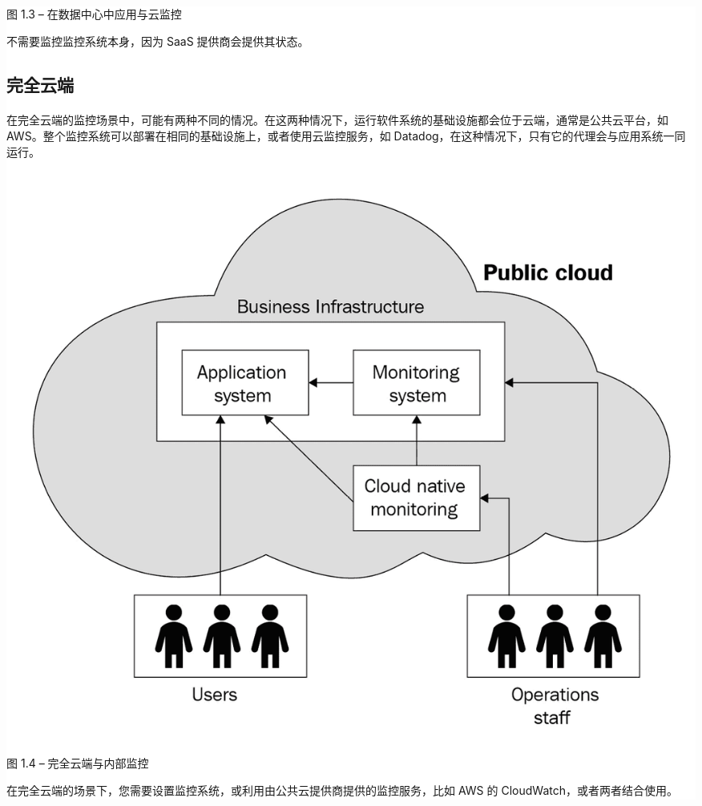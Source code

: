 图 1.3 – 在数据中心中应用与云监控

不需要监控监控系统本身，因为 SaaS 提供商会提供其状态。

## 完全云端

在完全云端的监控场景中，可能有两种不同的情况。在这两种情况下，运行软件系统的基础设施都会位于云端，通常是公共云平台，如 AWS。整个监控系统可以部署在相同的基础设施上，或者使用云监控服务，如 Datadog，在这种情况下，只有它的代理会与应用系统一同运行。

![图 1.4 – 完全云端与内部监控](img/Figure_1.4_B16483.jpg)

图 1.4 – 完全云端与内部监控

在完全云端的场景下，您需要设置监控系统，或利用由公共云提供商提供的监控服务，比如 AWS 的 CloudWatch，或者两者结合使用。
